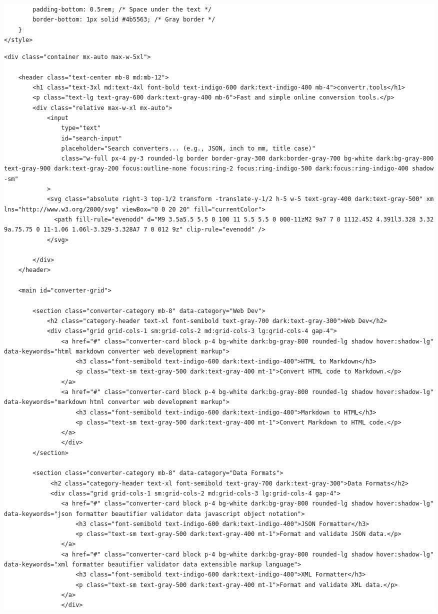             padding-bottom: 0.5rem; /* Space under the text */
            border-bottom: 1px solid #4b5563; /* Gray border */
        }
    </style>
</head>
<body class="bg-gray-100 dark:bg-gray-900 text-gray-900 dark:text-gray-200 min-h-screen p-4 md:p-8">

    <div class="container mx-auto max-w-5xl">

        <header class="text-center mb-8 md:mb-12">
            <h1 class="text-3xl md:text-4xl font-bold text-indigo-600 dark:text-indigo-400 mb-4">convertr.tools</h1>
            <p class="text-lg text-gray-600 dark:text-gray-400 mb-6">Fast and simple online conversion tools.</p>
            <div class="relative max-w-xl mx-auto">
                <input
                    type="text"
                    id="search-input"
                    placeholder="Search converters... (e.g., JSON, inch to mm, title case)"
                    class="w-full px-4 py-3 rounded-lg border border-gray-300 dark:border-gray-700 bg-white dark:bg-gray-800 text-gray-900 dark:text-gray-200 focus:outline-none focus:ring-2 focus:ring-indigo-500 dark:focus:ring-indigo-400 shadow-sm"
                >
                <svg class="absolute right-3 top-1/2 transform -translate-y-1/2 h-5 w-5 text-gray-400 dark:text-gray-500" xmlns="http://www.w3.org/2000/svg" viewBox="0 0 20 20" fill="currentColor">
                  <path fill-rule="evenodd" d="M9 3.5a5.5 5.5 0 100 11 5.5 5.5 0 000-11zM2 9a7 7 0 1112.452 4.391l3.328 3.329a.75.75 0 11-1.06 1.06l-3.329-3.328A7 7 0 012 9z" clip-rule="evenodd" />
                </svg>

            </div>
        </header>

        <main id="converter-grid">

            <section class="converter-category mb-8" data-category="Web Dev">
                <h2 class="category-header text-xl font-semibold text-gray-700 dark:text-gray-300">Web Dev</h2>
                <div class="grid grid-cols-1 sm:grid-cols-2 md:grid-cols-3 lg:grid-cols-4 gap-4">
                    <a href="#" class="converter-card block p-4 bg-white dark:bg-gray-800 rounded-lg shadow hover:shadow-lg" data-keywords="html markdown converter web development markup">
                        <h3 class="font-semibold text-indigo-600 dark:text-indigo-400">HTML to Markdown</h3>
                        <p class="text-sm text-gray-500 dark:text-gray-400 mt-1">Convert HTML code to Markdown.</p>
                    </a>
                    <a href="#" class="converter-card block p-4 bg-white dark:bg-gray-800 rounded-lg shadow hover:shadow-lg" data-keywords="markdown html converter web development markup">
                        <h3 class="font-semibold text-indigo-600 dark:text-indigo-400">Markdown to HTML</h3>
                        <p class="text-sm text-gray-500 dark:text-gray-400 mt-1">Convert Markdown to HTML code.</p>
                    </a>
                    </div>
            </section>

            <section class="converter-category mb-8" data-category="Data Formats">
                 <h2 class="category-header text-xl font-semibold text-gray-700 dark:text-gray-300">Data Formats</h2>
                 <div class="grid grid-cols-1 sm:grid-cols-2 md:grid-cols-3 lg:grid-cols-4 gap-4">
                    <a href="#" class="converter-card block p-4 bg-white dark:bg-gray-800 rounded-lg shadow hover:shadow-lg" data-keywords="json formatter beautifier validator data javascript object notation">
                        <h3 class="font-semibold text-indigo-600 dark:text-indigo-400">JSON Formatter</h3>
                        <p class="text-sm text-gray-500 dark:text-gray-400 mt-1">Format and validate JSON data.</p>
                    </a>
                    <a href="#" class="converter-card block p-4 bg-white dark:bg-gray-800 rounded-lg shadow hover:shadow-lg" data-keywords="xml formatter beautifier validator data extensible markup language">
                        <h3 class="font-semibold text-indigo-600 dark:text-indigo-400">XML Formatter</h3>
                        <p class="text-sm text-gray-500 dark:text-gray-400 mt-1">Format and validate XML data.</p>
                    </a>
                    </div>